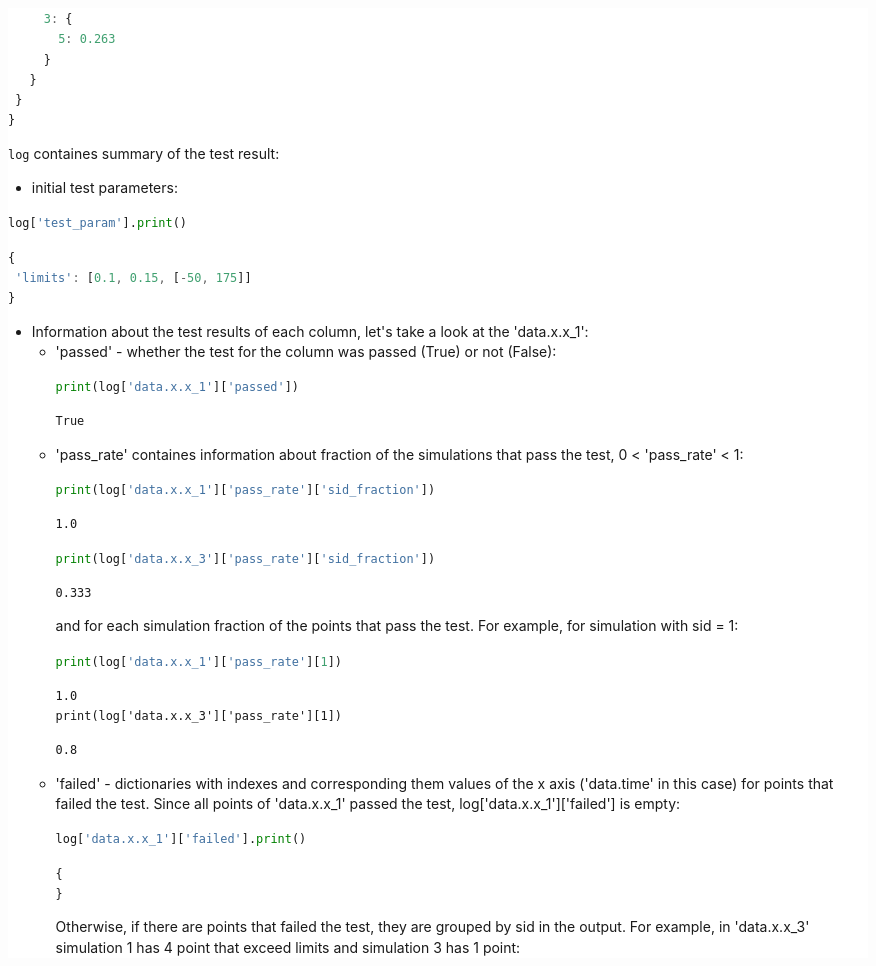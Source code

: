 ```js
     3: {
       5: 0.263
     }
   }
 }
}
```

`log` containes summary of the test result: 
  - initial test parameters:
  ```python
  log['test_param'].print()
  ```
  ```js
  {
   'limits': [0.1, 0.15, [-50, 175]]
  }
  ```
  - Information about the test results of each column, let's take a look at the 'data.x.x_1':
    - 'passed' - whether the test for the column was passed (True) or not (False):
      ```python
      print(log['data.x.x_1']['passed'])
      ```
      ```text
      True
      ``` 
    - 'pass_rate' containes information about fraction of the simulations that pass the test, 0 < 'pass_rate' < 1:
      ```python
      print(log['data.x.x_1']['pass_rate']['sid_fraction'])
      ```
      ```text
      1.0
      ```
      ```python
      print(log['data.x.x_3']['pass_rate']['sid_fraction'])
      ```
      ```text
      0.333
      ```
      and for each simulation fraction of the points that pass the test. For example, for simulation with sid = 1:
      ```python
      print(log['data.x.x_1']['pass_rate'][1])
      ```
      ```text
      1.0
      print(log['data.x.x_3']['pass_rate'][1])
      ```
      ```text
      0.8
      ```
    - 'failed' - dictionaries with indexes and corresponding them values of the x axis ('data.time' in this case) for points that failed the test. Since all points of 'data.x.x_1' passed the test, log['data.x.x_1']['failed'] is empty:
      ```python
      log['data.x.x_1']['failed'].print()
      ```
      ```js
      {
      }
      ```
      Otherwise, if there are points that failed the test, they are grouped by sid in the output. For example, in 'data.x.x_3' simulation 1 has 4 point that exceed limits and simulation 3 has 1 point: